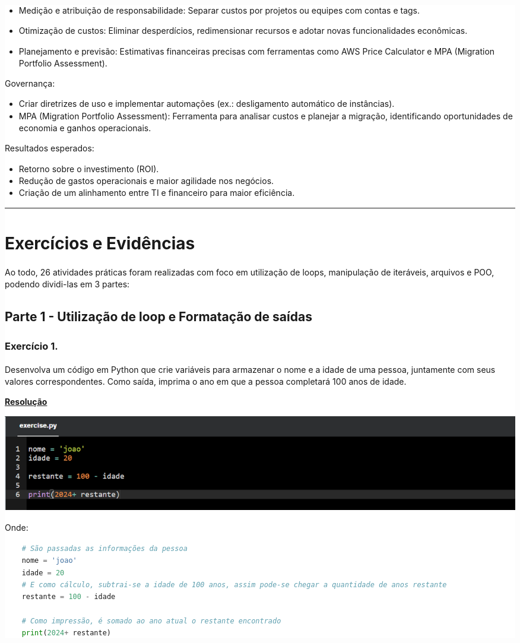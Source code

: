 * Medição e atribuição de responsabilidade: Separar custos por projetos ou equipes com contas e tags.
  
* Otimização de custos: Eliminar desperdícios, redimensionar recursos e adotar novas funcionalidades econômicas.

* Planejamento e previsão: Estimativas financeiras precisas com ferramentas como AWS Price Calculator e MPA (Migration Portfolio Assessment).
  
Governança:

* Criar diretrizes de uso e implementar automações (ex.: desligamento automático de instâncias).
* MPA (Migration Portfolio Assessment): Ferramenta para analisar custos e planejar a migração, identificando oportunidades de economia e ganhos operacionais.

Resultados esperados:

* Retorno sobre o investimento (ROI).
* Redução de gastos operacionais e maior agilidade nos negócios.
* Criação de um alinhamento entre TI e financeiro para maior eficiência.
___

# Exercícios e Evidências

Ao todo, 26 atividades práticas foram realizadas com foco em utilização de loops, manipulação de iteráveis, arquivos e POO, podendo dividi-las em 3 partes:

## Parte 1 - Utilização de loop e Formatação de saídas 

### Exercício 1. 

Desenvolva um código em Python que crie variáveis para armazenar o nome e a idade de uma pessoa, juntamente com seus valores correspondentes. Como saída, imprima o ano em que a pessoa completará 100 anos de idade.


[**Resolução**](./Exercicios/ex01.py)

![Exercício 1](./Evidencias/ex1.png)

Onde:

```Python
    # São passadas as informações da pessoa
    nome = 'joao' 
    idade = 20
    # E como cálculo, subtrai-se a idade de 100 anos, assim pode-se chegar a quantidade de anos restante
    restante = 100 - idade

    # Como impressão, é somado ao ano atual o restante encontrado
    print(2024+ restante)
```
